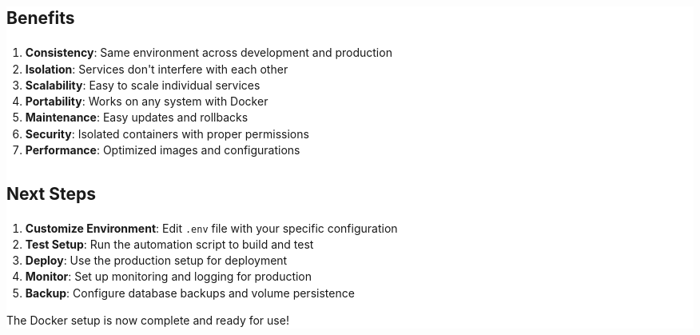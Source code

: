 ## Benefits

1. **Consistency**: Same environment across development and production
2. **Isolation**: Services don't interfere with each other
3. **Scalability**: Easy to scale individual services
4. **Portability**: Works on any system with Docker
5. **Maintenance**: Easy updates and rollbacks
6. **Security**: Isolated containers with proper permissions
7. **Performance**: Optimized images and configurations

## Next Steps

1. **Customize Environment**: Edit `.env` file with your specific configuration
2. **Test Setup**: Run the automation script to build and test
3. **Deploy**: Use the production setup for deployment
4. **Monitor**: Set up monitoring and logging for production
5. **Backup**: Configure database backups and volume persistence

The Docker setup is now complete and ready for use! 
